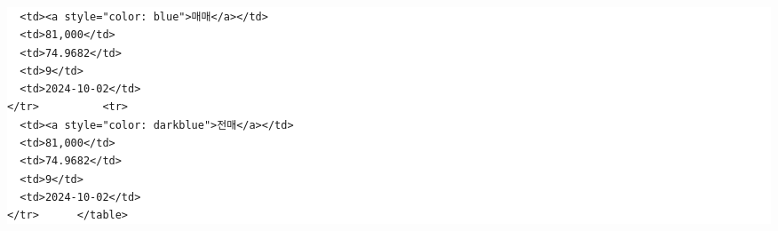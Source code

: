       <td><a style="color: blue">매매</a></td>
      <td>81,000</td>
      <td>74.9682</td>
      <td>9</td>
      <td>2024-10-02</td>
    </tr>          <tr>
      <td><a style="color: darkblue">전매</a></td>
      <td>81,000</td>
      <td>74.9682</td>
      <td>9</td>
      <td>2024-10-02</td>
    </tr>      </table>
    


